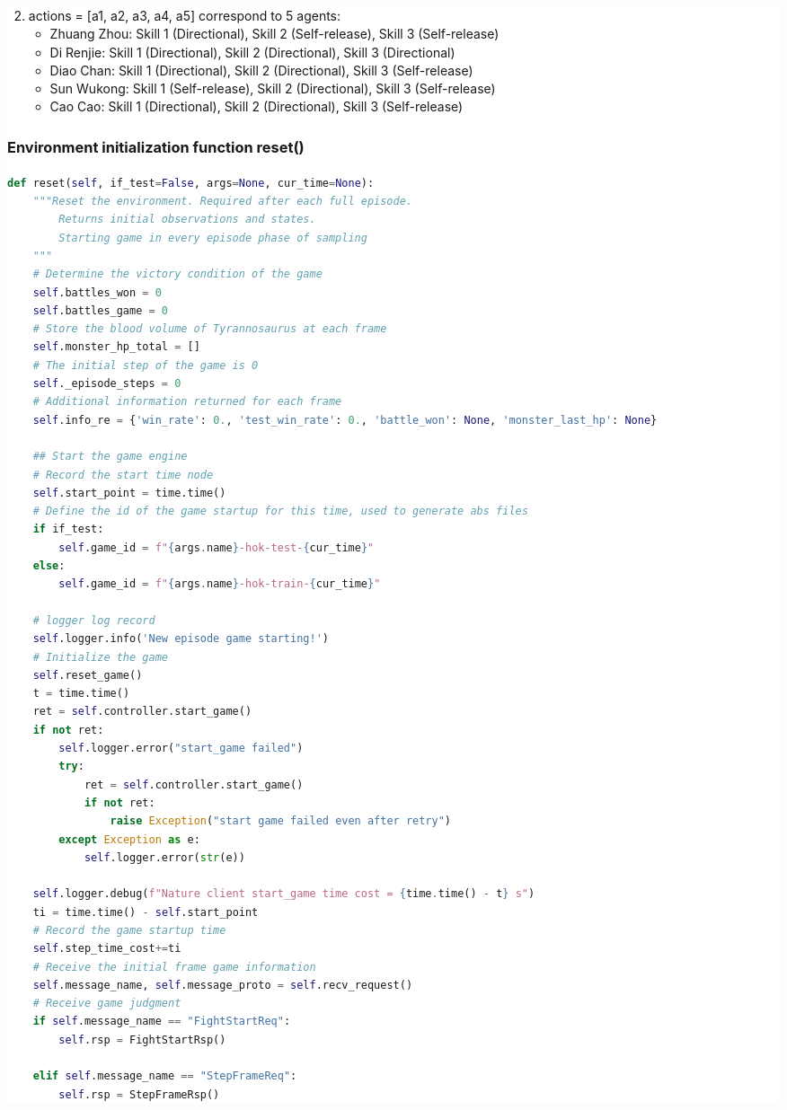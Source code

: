   </tr>
</table>
         
2. actions = [a1, a2, a3, a4, a5] correspond to 5 agents:
   - Zhuang Zhou: Skill 1 (Directional), Skill 2 (Self-release), Skill 3 (Self-release)        
   - Di Renjie: Skill 1 (Directional), Skill 2 (Directional), Skill 3 (Directional)               
   - Diao Chan: Skill 1 (Directional), Skill 2 (Directional), Skill 3 (Self-release)               
   - Sun Wukong: Skill 1 (Self-release), Skill 2 (Directional), Skill 3 (Self-release)                   
   - Cao Cao: Skill 1 (Directional), Skill 2 (Directional), Skill 3 (Self-release)

### Environment initialization function reset()
```python
def reset(self, if_test=False, args=None, cur_time=None):
    """Reset the environment. Required after each full episode.
        Returns initial observations and states. 
        Starting game in every episode phase of sampling
    """
    # Determine the victory condition of the game
    self.battles_won = 0
    self.battles_game = 0
    # Store the blood volume of Tyrannosaurus at each frame
    self.monster_hp_total = [] 
    # The initial step of the game is 0
    self._episode_steps = 0
    # Additional information returned for each frame
    self.info_re = {'win_rate': 0., 'test_win_rate': 0., 'battle_won': None, 'monster_last_hp': None}
    
    ## Start the game engine
    # Record the start time node
    self.start_point = time.time()
    # Define the id of the game startup for this time, used to generate abs files
    if if_test:
        self.game_id = f"{args.name}-hok-test-{cur_time}" 
    else:
        self.game_id = f"{args.name}-hok-train-{cur_time}"
    
    # logger log record
    self.logger.info('New episode game starting!')
    # Initialize the game
    self.reset_game()
    t = time.time()
    ret = self.controller.start_game()
    if not ret:
        self.logger.error("start_game failed")
        try:
            ret = self.controller.start_game()
            if not ret:
                raise Exception("start game failed even after retry")
        except Exception as e:
            self.logger.error(str(e))

    self.logger.debug(f"Nature client start_game time cost = {time.time() - t} s")
    ti = time.time() - self.start_point
    # Record the game startup time
    self.step_time_cost+=ti
    # Receive the initial frame game information
    self.message_name, self.message_proto = self.recv_request()
    # Receive game judgment
    if self.message_name == "FightStartReq":
        self.rsp = FightStartRsp()

    elif self.message_name == "StepFrameReq":
        self.rsp = StepFrameRsp()
```